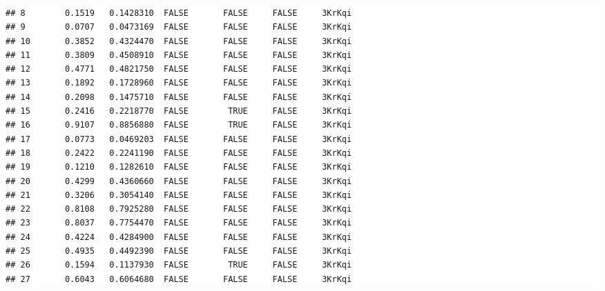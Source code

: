     ## 8        0.1519   0.1428310  FALSE       FALSE     FALSE     3KrKqi
    ## 9        0.0707   0.0473169  FALSE       FALSE     FALSE     3KrKqi
    ## 10       0.3852   0.4324470  FALSE       FALSE     FALSE     3KrKqi
    ## 11       0.3809   0.4508910  FALSE       FALSE     FALSE     3KrKqi
    ## 12       0.4771   0.4821750  FALSE       FALSE     FALSE     3KrKqi
    ## 13       0.1892   0.1728960  FALSE       FALSE     FALSE     3KrKqi
    ## 14       0.2098   0.1475710  FALSE       FALSE     FALSE     3KrKqi
    ## 15       0.2416   0.2218770  FALSE        TRUE     FALSE     3KrKqi
    ## 16       0.9107   0.8856880  FALSE        TRUE     FALSE     3KrKqi
    ## 17       0.0773   0.0469203  FALSE       FALSE     FALSE     3KrKqi
    ## 18       0.2422   0.2241190  FALSE       FALSE     FALSE     3KrKqi
    ## 19       0.1210   0.1282610  FALSE       FALSE     FALSE     3KrKqi
    ## 20       0.4299   0.4360660  FALSE       FALSE     FALSE     3KrKqi
    ## 21       0.3206   0.3054140  FALSE       FALSE     FALSE     3KrKqi
    ## 22       0.8108   0.7925280  FALSE       FALSE     FALSE     3KrKqi
    ## 23       0.8037   0.7754470  FALSE       FALSE     FALSE     3KrKqi
    ## 24       0.4224   0.4284900  FALSE       FALSE     FALSE     3KrKqi
    ## 25       0.4935   0.4492390  FALSE       FALSE     FALSE     3KrKqi
    ## 26       0.1594   0.1137930  FALSE        TRUE     FALSE     3KrKqi
    ## 27       0.6043   0.6064680  FALSE       FALSE     FALSE     3KrKqi